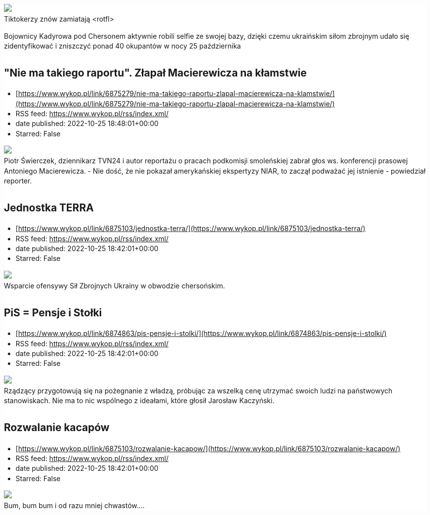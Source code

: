 <img src="https://www.wykop.pl/cdn/c3397993/link_1666711821SLQcFDOGitUWxxqO8fUdZa,w104h74.jpg" /><br />
		 Tiktokerzy znów zamiatają &lt;rotfl&gt;

Bojownicy Kadyrowa pod Chersonem aktywnie robili selfie ze swojej bazy, dzięki czemu ukraińskim siłom zbrojnym udało się zidentyfikować i zniszczyć ponad 40 okupantów w nocy 25 października

## "Nie ma takiego raportu". Złapał Macierewicza na kłamstwie
 - [https://www.wykop.pl/link/6875279/nie-ma-takiego-raportu-zlapal-macierewicza-na-klamstwie/](https://www.wykop.pl/link/6875279/nie-ma-takiego-raportu-zlapal-macierewicza-na-klamstwie/)
 - RSS feed: https://www.wykop.pl/rss/index.xml/
 - date published: 2022-10-25 18:48:01+00:00
 - Starred: False

<img src="https://www.wykop.pl/cdn/c3397993/link_1666712417yEwNpj19yfeV2QuhwVMS0s,w104h74.jpg" /><br />
		 Piotr Świerczek, dziennikarz TVN24 i autor reportażu o pracach podkomisji smoleńskiej zabrał głos ws. konferencji prasowej Antoniego Macierewicza. - Nie dość, że nie pokazał amerykańskiej ekspertyzy NIAR, to zaczął podważać jej istnienie - powiedział reporter.

## Jednostka TERRA
 - [https://www.wykop.pl/link/6875103/jednostka-terra/](https://www.wykop.pl/link/6875103/jednostka-terra/)
 - RSS feed: https://www.wykop.pl/rss/index.xml/
 - date published: 2022-10-25 18:42:01+00:00
 - Starred: False

<img src="https://www.wykop.pl/cdn/c2526412/18-plus,w104h74.jpg" /><br />
		 Wsparcie ofensywy Sił Zbrojnych Ukrainy w obwodzie chersońskim.

## PiS = Pensje i Stołki
 - [https://www.wykop.pl/link/6874863/pis-pensje-i-stolki/](https://www.wykop.pl/link/6874863/pis-pensje-i-stolki/)
 - RSS feed: https://www.wykop.pl/rss/index.xml/
 - date published: 2022-10-25 18:42:01+00:00
 - Starred: False

<img src="https://www.wykop.pl/cdn/c3397993/link_1666697668ib2D8guBk7PvgLhgRXvmbq,w104h74.jpg" /><br />
		 Rządzący przygotowują się na pożegnanie z władzą, próbując za wszelką cenę utrzymać swoich ludzi na państwowych stanowiskach. Nie ma to nic wspólnego z ideałami, które głosił Jarosław Kaczyński.

## Rozwalanie kacapów
 - [https://www.wykop.pl/link/6875103/rozwalanie-kacapow/](https://www.wykop.pl/link/6875103/rozwalanie-kacapow/)
 - RSS feed: https://www.wykop.pl/rss/index.xml/
 - date published: 2022-10-25 18:42:01+00:00
 - Starred: False

<img src="https://www.wykop.pl/cdn/c3397993/link_1666706257p9oaitN0fUOMI9UG9D0Y4G,w104h74.jpg" /><br />
		 Bum, bum bum i od razu mniej chwastów....
